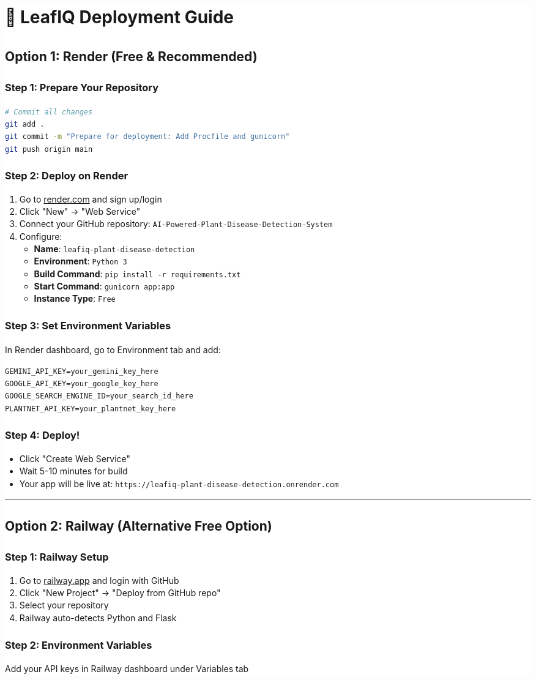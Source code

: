 # 🚀 LeafIQ Deployment Guide

## **Option 1: Render (Free & Recommended)**

### Step 1: Prepare Your Repository
```bash
# Commit all changes
git add .
git commit -m "Prepare for deployment: Add Procfile and gunicorn"
git push origin main
```

### Step 2: Deploy on Render
1. Go to [render.com](https://render.com) and sign up/login
2. Click "New" → "Web Service"
3. Connect your GitHub repository: `AI-Powered-Plant-Disease-Detection-System`
4. Configure:
   - **Name**: `leafiq-plant-disease-detection`
   - **Environment**: `Python 3`
   - **Build Command**: `pip install -r requirements.txt`
   - **Start Command**: `gunicorn app:app`
   - **Instance Type**: `Free`

### Step 3: Set Environment Variables
In Render dashboard, go to Environment tab and add:
```
GEMINI_API_KEY=your_gemini_key_here
GOOGLE_API_KEY=your_google_key_here
GOOGLE_SEARCH_ENGINE_ID=your_search_id_here
PLANTNET_API_KEY=your_plantnet_key_here
```

### Step 4: Deploy!
- Click "Create Web Service"
- Wait 5-10 minutes for build
- Your app will be live at: `https://leafiq-plant-disease-detection.onrender.com`

---

## **Option 2: Railway (Alternative Free Option)**

### Step 1: Railway Setup
1. Go to [railway.app](https://railway.app) and login with GitHub
2. Click "New Project" → "Deploy from GitHub repo"
3. Select your repository
4. Railway auto-detects Python and Flask

### Step 2: Environment Variables
Add your API keys in Railway dashboard under Variables tab
